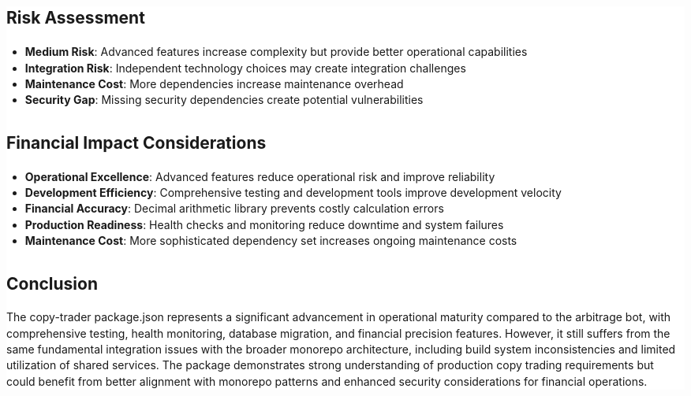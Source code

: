 ## Risk Assessment
- **Medium Risk**: Advanced features increase complexity but provide better operational capabilities
- **Integration Risk**: Independent technology choices may create integration challenges
- **Maintenance Cost**: More dependencies increase maintenance overhead
- **Security Gap**: Missing security dependencies create potential vulnerabilities

## Financial Impact Considerations
- **Operational Excellence**: Advanced features reduce operational risk and improve reliability
- **Development Efficiency**: Comprehensive testing and development tools improve development velocity
- **Financial Accuracy**: Decimal arithmetic library prevents costly calculation errors
- **Production Readiness**: Health checks and monitoring reduce downtime and system failures
- **Maintenance Cost**: More sophisticated dependency set increases ongoing maintenance costs

## Conclusion
The copy-trader package.json represents a significant advancement in operational maturity compared to the arbitrage bot, with comprehensive testing, health monitoring, database migration, and financial precision features. However, it still suffers from the same fundamental integration issues with the broader monorepo architecture, including build system inconsistencies and limited utilization of shared services. The package demonstrates strong understanding of production copy trading requirements but could benefit from better alignment with monorepo patterns and enhanced security considerations for financial operations.